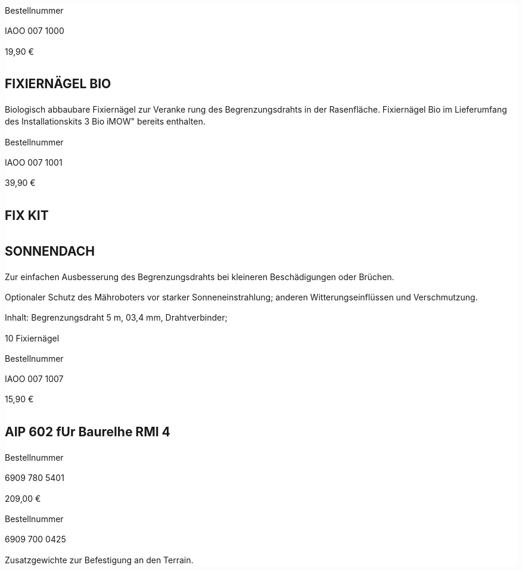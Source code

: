 

Bestellnummer

IAOO 007 1000

19,90 €

## FIXIERNÄGEL BIO

Biologisch abbaubare Fixiernägel zur Veranke rung des Begrenzungsdrahts in der Rasenfläche. Fixiernägel Bio im Lieferumfang des Installationskits 3 Bio iMOW" bereits enthalten.



Bestellnummer

IAOO 007 1001

39,90 €

## FIX KIT

## SONNENDACH

Zur einfachen Ausbesserung des Begrenzungsdrahts bei kleineren Beschädigungen oder Brüchen.

Optionaler Schutz des Mähroboters vor starker Sonneneinstrahlung; anderen Witterungseinflüssen und Verschmutzung.



Inhalt: Begrenzungsdraht 5 m, 03,4 mm, Drahtverbinder;

10 Fixiernägel

Bestellnummer

IAOO 007 1007

15,90 €





## AIP 602 fUr Baurelhe RMI 4

Bestellnummer

6909 780 5401

209,00 €

Bestellnummer

6909 700 0425

Zusatzgewichte zur Befestigung an den Terrain.



